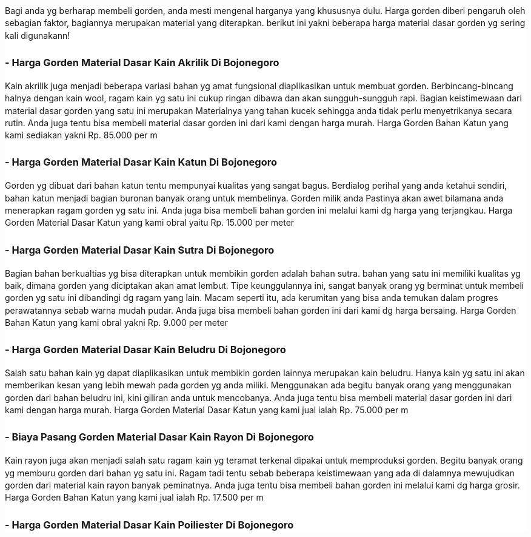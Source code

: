 Bagi anda yg berharap membeli gorden, anda mesti mengenal harganya yang khususnya dulu. Harga gorden diberi pengaruh oleh sebagian faktor, bagiannya merupakan material yang diterapkan. berikut ini yakni beberapa harga material dasar gorden yg sering kali digunakann!

### \- Harga Gorden Material Dasar Kain Akrilik Di Bojonegoro

Kain akrilik juga menjadi beberapa variasi bahan yg amat fungsional diaplikasikan untuk membuat gorden. Berbincang-bincang halnya dengan kain wool, ragam kain yg satu ini cukup ringan dibawa dan akan sungguh-sungguh rapi. Bagian keistimewaan dari material dasar gorden yang satu ini merupakan Materialnya yang tahan kucek sehingga anda tidak perlu menyetrikanya secara rutin. Anda juga tentu bisa membeli material dasar gorden ini dari kami dengan harga murah. Harga Gorden Bahan Katun yang kami sediakan yakni Rp. 85.000 per m

### \- Harga Gorden Material Dasar Kain Katun Di Bojonegoro

Gorden yg dibuat dari bahan katun tentu mempunyai kualitas yang sangat bagus. Berdialog perihal yang anda ketahui sendiri, bahan katun menjadi bagian buronan banyak orang untuk membelinya. Gorden milik anda Pastinya akan awet bilamana anda menerapkan ragam gorden yg satu ini. Anda juga bisa membeli bahan gorden ini melalui kami dg harga yang terjangkau. Harga Gorden Material Dasar Katun yang kami obral yaitu Rp. 15.000 per meter

### \- Harga Gorden Material Dasar Kain Sutra Di Bojonegoro

Bagian bahan berkualtias yg bisa diterapkan untuk membikin gorden adalah bahan sutra. bahan yang satu ini memiliki kualitas yg baik, dimana gorden yang diciptakan akan amat lembut. Tipe keunggulannya ini, sangat banyak orang yg berminat untuk membeli gorden yg satu ini dibandingi dg ragam yang lain. Macam seperti itu, ada kerumitan yang bisa anda temukan dalam progres perawatannya sebab warna mudah pudar. Anda juga bisa membeli bahan gorden ini dari kami dg harga bersaing. Harga Gorden Bahan Katun yang kami obral yakni Rp. 9.000 per meter

### \- Harga Gorden Material Dasar Kain Beludru Di Bojonegoro

Salah satu bahan kain yg dapat diaplikasikan untuk membikin gorden lainnya merupakan kain beludru. Hanya kain yg satu ini akan memberikan kesan yang lebih mewah pada gorden yg anda miliki. Menggunakan ada begitu banyak orang yang menggunakan gorden dari bahan beludru ini, kini giliran anda untuk mencobanya. Anda juga tentu bisa membeli material dasar gorden ini dari kami dengan harga murah. Harga Gorden Material Dasar Katun yang kami jual ialah Rp. 75.000 per m

### \- Biaya Pasang Gorden Material Dasar Kain Rayon Di Bojonegoro

Kain rayon juga akan menjadi salah satu ragam kain yg teramat terkenal dipakai untuk memproduksi gorden. Begitu banyak orang yg memburu gorden dari bahan yg satu ini. Ragam tadi tentu sebab beberapa keistimewaan yang ada di dalamnya mewujudkan gorden dari material kain rayon banyak peminatnya. Anda juga tentu bisa membeli bahan gorden ini melalui kami dg harga grosir. Harga Gorden Bahan Katun yang kami jual ialah Rp. 17.500 per m

### \- Harga Gorden Material Dasar Kain Poiliester Di Bojonegoro
